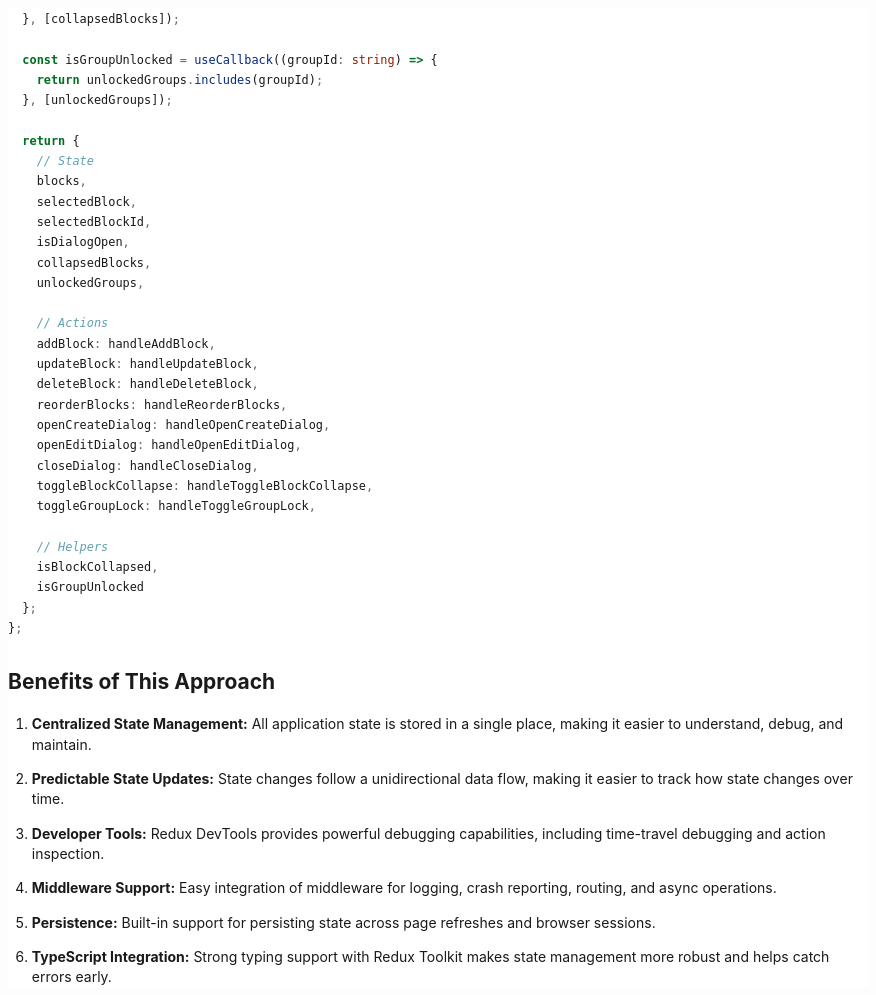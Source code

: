 ```typescript
  }, [collapsedBlocks]);

  const isGroupUnlocked = useCallback((groupId: string) => {
    return unlockedGroups.includes(groupId);
  }, [unlockedGroups]);

  return {
    // State
    blocks,
    selectedBlock,
    selectedBlockId,
    isDialogOpen,
    collapsedBlocks,
    unlockedGroups,
    
    // Actions
    addBlock: handleAddBlock,
    updateBlock: handleUpdateBlock,
    deleteBlock: handleDeleteBlock,
    reorderBlocks: handleReorderBlocks,
    openCreateDialog: handleOpenCreateDialog,
    openEditDialog: handleOpenEditDialog,
    closeDialog: handleCloseDialog,
    toggleBlockCollapse: handleToggleBlockCollapse,
    toggleGroupLock: handleToggleGroupLock,
    
    // Helpers
    isBlockCollapsed,
    isGroupUnlocked
  };
};
```

## Benefits of This Approach

1. **Centralized State Management:** All application state is stored in a single place, making it easier to understand, debug, and maintain.

2. **Predictable State Updates:** State changes follow a unidirectional data flow, making it easier to track how state changes over time.

3. **Developer Tools:** Redux DevTools provides powerful debugging capabilities, including time-travel debugging and action inspection.

4. **Middleware Support:** Easy integration of middleware for logging, crash reporting, routing, and async operations.

5. **Persistence:** Built-in support for persisting state across page refreshes and browser sessions.

6. **TypeScript Integration:** Strong typing support with Redux Toolkit makes state management more robust and helps catch errors early.
